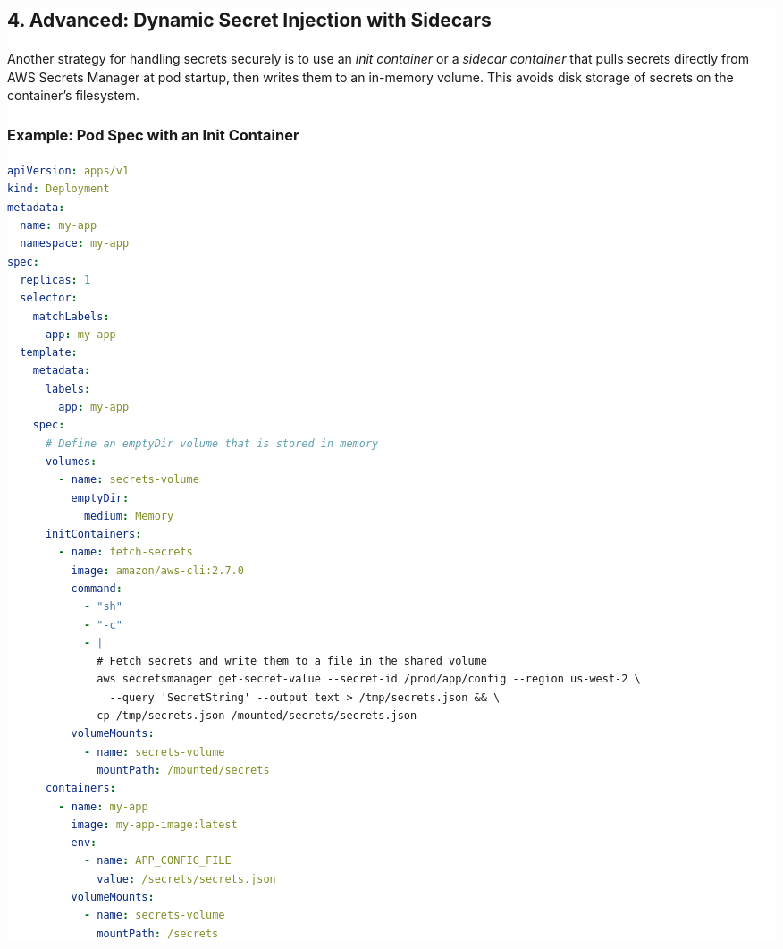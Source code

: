 
## 4. Advanced: Dynamic Secret Injection with Sidecars

Another strategy for handling secrets securely is to use an _init container_ or a _sidecar container_ that pulls secrets directly from AWS Secrets Manager at pod startup, then writes them to an in-memory volume. This avoids disk storage of secrets on the container’s filesystem.

### Example: Pod Spec with an Init Container

```yaml
apiVersion: apps/v1
kind: Deployment
metadata:
  name: my-app
  namespace: my-app
spec:
  replicas: 1
  selector:
    matchLabels:
      app: my-app
  template:
    metadata:
      labels:
        app: my-app
    spec:
      # Define an emptyDir volume that is stored in memory
      volumes:
        - name: secrets-volume
          emptyDir:
            medium: Memory
      initContainers:
        - name: fetch-secrets
          image: amazon/aws-cli:2.7.0
          command:
            - "sh"
            - "-c"
            - |
              # Fetch secrets and write them to a file in the shared volume
              aws secretsmanager get-secret-value --secret-id /prod/app/config --region us-west-2 \
                --query 'SecretString' --output text > /tmp/secrets.json && \
              cp /tmp/secrets.json /mounted/secrets/secrets.json
          volumeMounts:
            - name: secrets-volume
              mountPath: /mounted/secrets
      containers:
        - name: my-app
          image: my-app-image:latest
          env:
            - name: APP_CONFIG_FILE
              value: /secrets/secrets.json
          volumeMounts:
            - name: secrets-volume
              mountPath: /secrets
```
